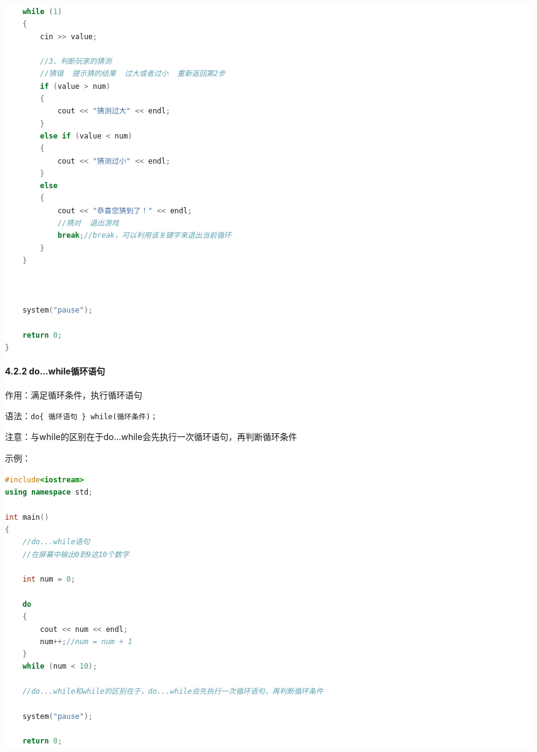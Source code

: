 ```c++
	while (1)
	{
		cin >> value;

		//3、判断玩家的猜测
		//猜错  提示猜的结果  过大或者过小  重新返回第2步
		if (value > num)
		{
			cout << "猜测过大" << endl;
		}
		else if (value < num)
		{
			cout << "猜测过小" << endl;
		}
		else
		{
			cout << "恭喜您猜到了！" << endl;
			//猜对  退出游戏
			break;//break，可以利用该关键字来退出当前循环
		}
	}

	

	system("pause");

	return 0;
}
```



#### 4.2.2 do...while循环语句

作用：满足循环条件，执行循环语句

语法：`do{ 循环语句 } while(循环条件)；`

注意：与while的区别在于do...while会先执行一次循环语句，再判断循环条件



示例：

```c++
#include<iostream>
using namespace std;

int main()
{
	//do...while语句
	//在屏幕中输出0到9这10个数字

	int num = 0;

	do
	{
		cout << num << endl;
		num++;//num = num + 1
	} 
	while (num < 10);

	//do...while和while的区别在于，do...while会先执行一次循环语句，再判断循环条件

	system("pause");

	return 0;
```